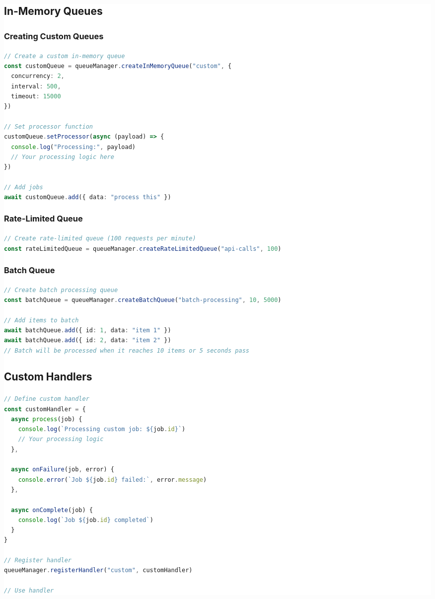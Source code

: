 ## In-Memory Queues

### Creating Custom Queues

```typescript
// Create a custom in-memory queue
const customQueue = queueManager.createInMemoryQueue("custom", {
  concurrency: 2,
  interval: 500,
  timeout: 15000
})

// Set processor function
customQueue.setProcessor(async (payload) => {
  console.log("Processing:", payload)
  // Your processing logic here
})

// Add jobs
await customQueue.add({ data: "process this" })
```

### Rate-Limited Queue

```typescript
// Create rate-limited queue (100 requests per minute)
const rateLimitedQueue = queueManager.createRateLimitedQueue("api-calls", 100)
```

### Batch Queue

```typescript
// Create batch processing queue
const batchQueue = queueManager.createBatchQueue("batch-processing", 10, 5000)

// Add items to batch
await batchQueue.add({ id: 1, data: "item 1" })
await batchQueue.add({ id: 2, data: "item 2" })
// Batch will be processed when it reaches 10 items or 5 seconds pass
```

## Custom Handlers

```typescript
// Define custom handler
const customHandler = {
  async process(job) {
    console.log(`Processing custom job: ${job.id}`)
    // Your processing logic
  },

  async onFailure(job, error) {
    console.error(`Job ${job.id} failed:`, error.message)
  },

  async onComplete(job) {
    console.log(`Job ${job.id} completed`)
  }
}

// Register handler
queueManager.registerHandler("custom", customHandler)

// Use handler
```